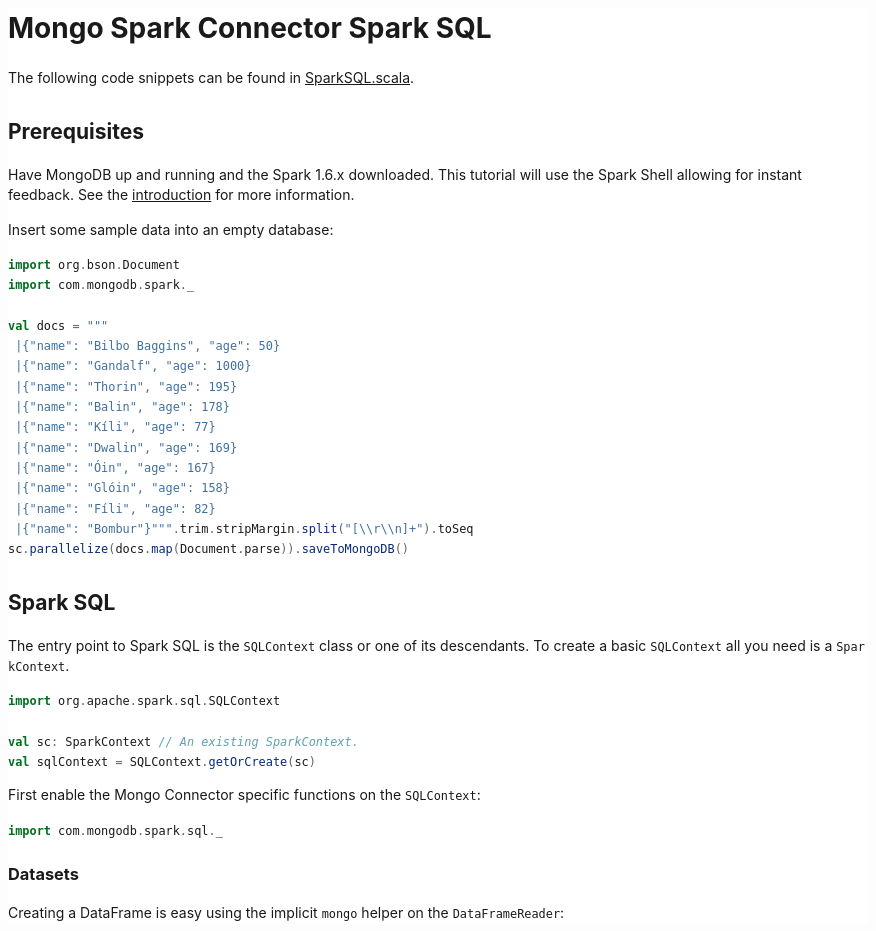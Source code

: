 # Mongo Spark Connector Spark SQL

The following code snippets can be found in [SparkSQL.scala](../examples/src/test/scala/tour/SparkSQL.scala).

## Prerequisites

Have MongoDB up and running and the Spark 1.6.x downloaded. This tutorial will use the Spark Shell allowing for instant feedback.
See the [introduction](0-introduction.md) for more information.

Insert some sample data into an empty database:

```scala
import org.bson.Document
import com.mongodb.spark._

val docs = """
 |{"name": "Bilbo Baggins", "age": 50}
 |{"name": "Gandalf", "age": 1000}
 |{"name": "Thorin", "age": 195}
 |{"name": "Balin", "age": 178}
 |{"name": "Kíli", "age": 77}
 |{"name": "Dwalin", "age": 169}
 |{"name": "Óin", "age": 167}
 |{"name": "Glóin", "age": 158}
 |{"name": "Fíli", "age": 82}
 |{"name": "Bombur"}""".trim.stripMargin.split("[\\r\\n]+").toSeq
sc.parallelize(docs.map(Document.parse)).saveToMongoDB()
```

## Spark SQL

The entry point to Spark SQL is the `SQLContext` class or one of its descendants. To create a basic `SQLContext` all you need is a
`SparkContext`.

```scala
import org.apache.spark.sql.SQLContext

val sc: SparkContext // An existing SparkContext.
val sqlContext = SQLContext.getOrCreate(sc)
```

First enable the Mongo Connector specific functions on the `SQLContext`:

```scala
import com.mongodb.spark.sql._
```

### Datasets

Creating a DataFrame is easy using the implicit `mongo` helper on the `DataFrameReader`:
